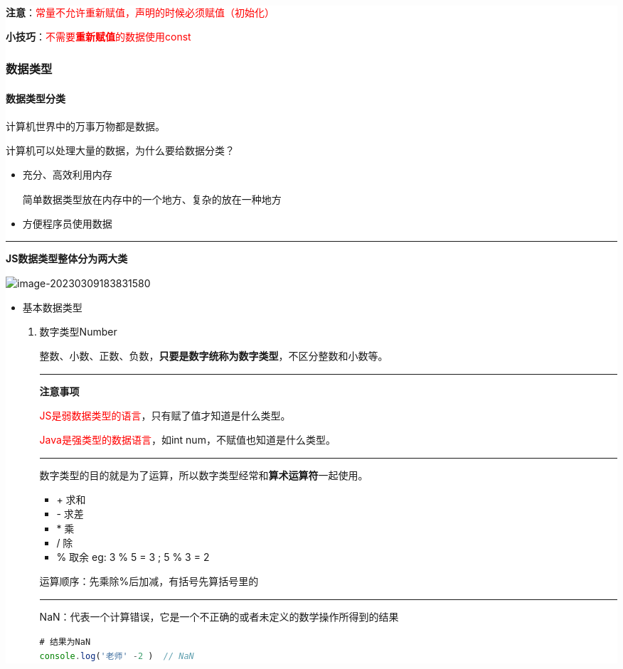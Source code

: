 **注意**：<font color=red>常量不允许重新赋值，声明的时候必须赋值（初始化）</font>

**小技巧**：<font color=red>不需要**重新赋值**的数据使用const</font>

### 数据类型

#### 数据类型分类

计算机世界中的万事万物都是数据。

计算机可以处理大量的数据，为什么要给数据分类？

- 充分、高效利用内存

  简单数据类型放在内存中的一个地方、复杂的放在一种地方

- 方便程序员使用数据

---

**JS数据类型整体分为两大类**

![image-20230309183831580](image-20230309183831580.png)

- 基本数据类型

  1. 数字类型Number

     整数、小数、正数、负数，**只要是数字统称为数字类型**，不区分整数和小数等。

     ---

     **注意事项**

     <font color=red>JS是弱数据类型的语言</font>，只有赋了值才知道是什么类型。

     <font color=red>Java是强类型的数据语言</font>，如int num，不赋值也知道是什么类型。

     ---

     数字类型的目的就是为了运算，所以数字类型经常和**算术运算符**一起使用。

     - \+ 求和
     - \-  求差
     - \* 乘
     - /  除
     - % 取余 eg: 3 % 5 = 3 ;  5 % 3 = 2

     运算顺序：先乘除%后加减，有括号先算括号里的

     ---

     NaN：代表一个计算错误，它是一个不正确的或者未定义的数学操作所得到的结果

     ```javascript
     # 结果为NaN
     console.log('老师' -2 )  // NaN
     ```
